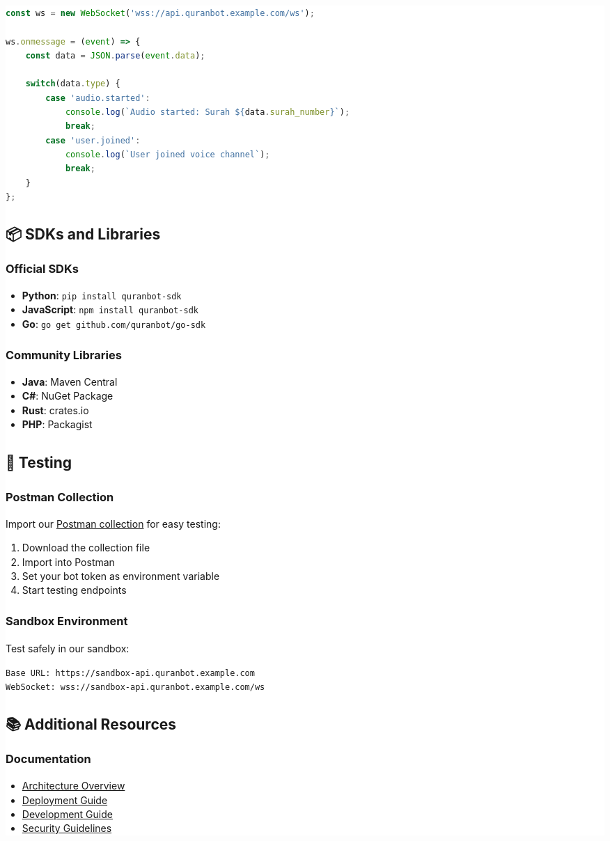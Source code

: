 ```javascript
const ws = new WebSocket('wss://api.quranbot.example.com/ws');

ws.onmessage = (event) => {
    const data = JSON.parse(event.data);
    
    switch(data.type) {
        case 'audio.started':
            console.log(`Audio started: Surah ${data.surah_number}`);
            break;
        case 'user.joined':
            console.log(`User joined voice channel`);
            break;
    }
};
```

## 📦 SDKs and Libraries

### Official SDKs
- **Python**: `pip install quranbot-sdk`
- **JavaScript**: `npm install quranbot-sdk`
- **Go**: `go get github.com/quranbot/go-sdk`

### Community Libraries
- **Java**: Maven Central
- **C#**: NuGet Package
- **Rust**: crates.io
- **PHP**: Packagist

## 🧪 Testing

### Postman Collection
Import our [Postman collection](api/postman-collection.json) for easy testing:

1. Download the collection file
2. Import into Postman
3. Set your bot token as environment variable
4. Start testing endpoints

### Sandbox Environment
Test safely in our sandbox:
```
Base URL: https://sandbox-api.quranbot.example.com
WebSocket: wss://sandbox-api.quranbot.example.com/ws
```

## 📚 Additional Resources

### Documentation
- [Architecture Overview](ARCHITECTURE.md)
- [Deployment Guide](DEPLOYMENT_GUIDE.md)
- [Development Guide](DEVELOPMENT_GUIDE.md)
- [Security Guidelines](SECURITY.md)
